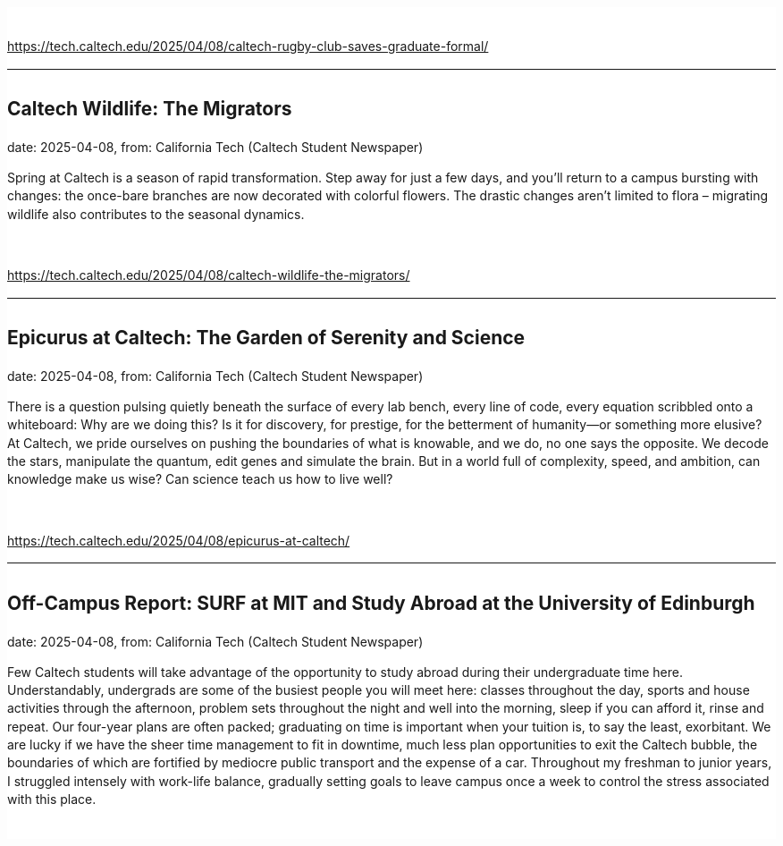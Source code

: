 <br> 

<https://tech.caltech.edu/2025/04/08/caltech-rugby-club-saves-graduate-formal/>

---

## Caltech Wildlife: The Migrators

date: 2025-04-08, from: California Tech (Caltech Student Newspaper)

Spring at Caltech is a season of rapid transformation. Step away for just a few days, and you’ll return to a campus bursting with changes: the once-bare branches are now decorated with colorful flowers. The drastic changes aren’t limited to flora – migrating wildlife also contributes to the seasonal dynamics. 

<br> 

<https://tech.caltech.edu/2025/04/08/caltech-wildlife-the-migrators/>

---

## Epicurus at Caltech: The Garden of Serenity and Science

date: 2025-04-08, from: California Tech (Caltech Student Newspaper)

There is a question pulsing quietly beneath the surface of every lab bench, every line of code, every equation scribbled onto a whiteboard: Why are we doing this? Is it for discovery, for prestige, for the betterment of humanity—or something more elusive? At Caltech, we pride ourselves on pushing the boundaries of what is knowable, and we do, no one says the opposite. We decode the stars, manipulate the quantum, edit genes and simulate the brain. But in a world full of complexity, speed, and ambition, can knowledge make us wise? Can science teach us how to live well? 

<br> 

<https://tech.caltech.edu/2025/04/08/epicurus-at-caltech/>

---

## Off-Campus Report: SURF at MIT and Study Abroad at the University of Edinburgh

date: 2025-04-08, from: California Tech (Caltech Student Newspaper)

Few Caltech students will take advantage of the opportunity to study abroad during their undergraduate time here. Understandably, undergrads are some of the busiest people you will meet here: classes throughout the day, sports and house activities through the afternoon, problem sets throughout the night and well into the morning, sleep if you can afford it, rinse and repeat. Our four-year plans are often packed; graduating on time is important when your tuition is, to say the least, exorbitant. We are lucky if we have the sheer time management to fit in downtime, much less plan opportunities to exit the Caltech bubble, the boundaries of which are fortified by mediocre public transport and the expense of a car. Throughout my freshman to junior years, I struggled intensely with work-life balance, gradually setting goals to leave campus once a week to control the stress associated with this place. 

<br> 
